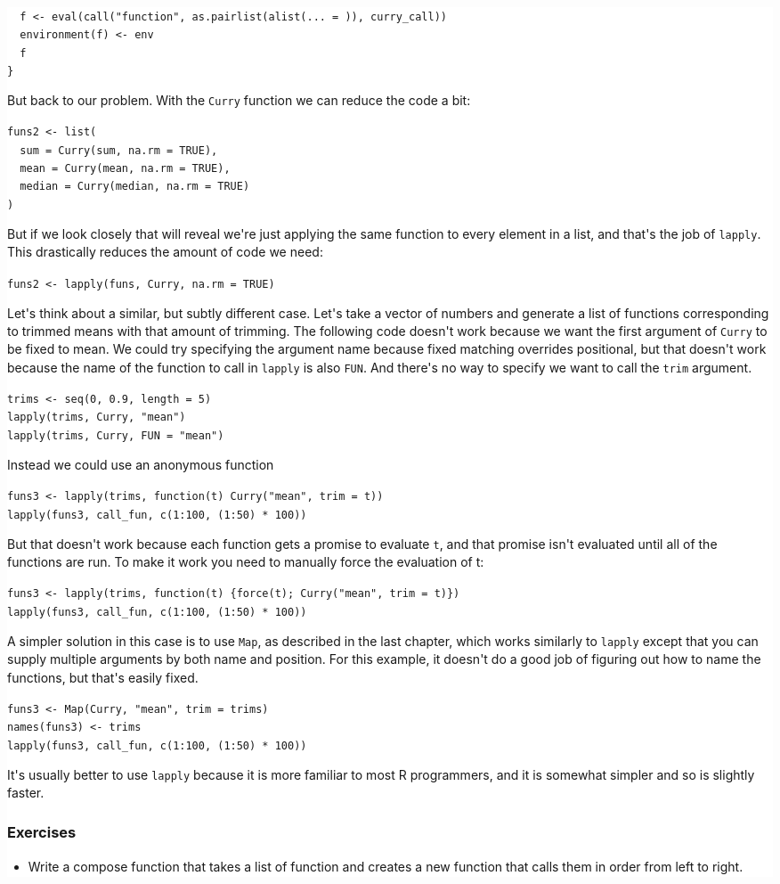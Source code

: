       f <- eval(call("function", as.pairlist(alist(... = )), curry_call))
      environment(f) <- env
      f
    }

But back to our problem. With the `Curry` function we can reduce the code a bit:

    funs2 <- list(
      sum = Curry(sum, na.rm = TRUE),
      mean = Curry(mean, na.rm = TRUE),
      median = Curry(median, na.rm = TRUE)
    )

But if we look closely that will reveal we're just applying the same function to every element in a list, and that's the job of `lapply`. This drastically reduces the amount of code we need:

    funs2 <- lapply(funs, Curry, na.rm = TRUE)

Let's think about a similar, but subtly different case. Let's take a vector of numbers and generate a list of functions corresponding to trimmed means with that amount of trimming.  The following code doesn't work because we want the first argument of `Curry` to be fixed to mean.  We could try specifying the argument name because fixed matching overrides positional, but that doesn't work because the name of the function to call in `lapply` is also `FUN`.  And there's no way to specify we want to call the `trim` argument.

    trims <- seq(0, 0.9, length = 5) 
    lapply(trims, Curry, "mean")
    lapply(trims, Curry, FUN = "mean")

Instead we could use an anonymous function

    funs3 <- lapply(trims, function(t) Curry("mean", trim = t))
    lapply(funs3, call_fun, c(1:100, (1:50) * 100))

But that doesn't work because each function gets a promise to evaluate `t`, and that promise isn't evaluated until all of the functions are run.  To make it work you need to manually force the evaluation of t:

    funs3 <- lapply(trims, function(t) {force(t); Curry("mean", trim = t)})
    lapply(funs3, call_fun, c(1:100, (1:50) * 100))

A simpler solution in this case is to use `Map`, as described in the last chapter, which works similarly to `lapply` except that you can supply multiple arguments by both name and position. For this example, it doesn't do a good job of figuring out how to name the functions, but that's easily fixed.

    funs3 <- Map(Curry, "mean", trim = trims)
    names(funs3) <- trims
    lapply(funs3, call_fun, c(1:100, (1:50) * 100))

It's usually better to use `lapply` because it is more familiar to most R programmers, and it is somewhat simpler and so is slightly faster.

### Exercises

* Write a compose function that takes a list of function and creates a new function that calls them in order from left to right. 
